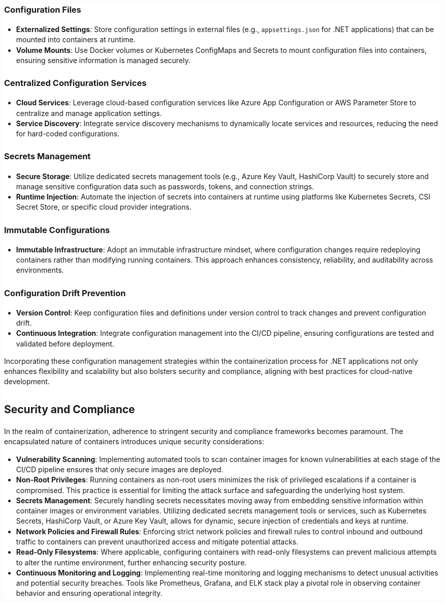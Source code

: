 ### Configuration Files

- **Externalized Settings**: Store configuration settings in external files (e.g., `appsettings.json` for .NET applications) that can be mounted into containers at runtime.
- **Volume Mounts**: Use Docker volumes or Kubernetes ConfigMaps and Secrets to mount configuration files into containers, ensuring sensitive information is managed securely.

### Centralized Configuration Services

- **Cloud Services**: Leverage cloud-based configuration services like Azure App Configuration or AWS Parameter Store to centralize and manage application settings.
- **Service Discovery**: Integrate service discovery mechanisms to dynamically locate services and resources, reducing the need for hard-coded configurations.

### Secrets Management

- **Secure Storage**: Utilize dedicated secrets management tools (e.g., Azure Key Vault, HashiCorp Vault) to securely store and manage sensitive configuration data such as passwords, tokens, and connection strings.
- **Runtime Injection**: Automate the injection of secrets into containers at runtime using platforms like Kubernetes Secrets, CSI Secret Store, or specific cloud provider integrations.

### Immutable Configurations

- **Immutable Infrastructure**: Adopt an immutable infrastructure mindset, where configuration changes require redeploying containers rather than modifying running containers. This approach enhances consistency, reliability, and auditability across environments.

### Configuration Drift Prevention

- **Version Control**: Keep configuration files and definitions under version control to track changes and prevent configuration drift.
- **Continuous Integration**: Integrate configuration management into the CI/CD pipeline, ensuring configurations are tested and validated before deployment.

Incorporating these configuration management strategies within the containerization process for .NET applications not only enhances flexibility and scalability but also bolsters security and compliance, aligning with best practices for cloud-native development.

## Security and Compliance

In the realm of containerization, adherence to stringent security and compliance frameworks becomes paramount. The encapsulated nature of containers introduces unique security considerations:

- **Vulnerability Scanning**: Implementing automated tools to scan container images for known vulnerabilities at each stage of the CI/CD pipeline ensures that only secure images are deployed.
- **Non-Root Privileges**: Running containers as non-root users minimizes the risk of privileged escalations if a container is compromised. This practice is essential for limiting the attack surface and safeguarding the underlying host system.
- **Secrets Management**: Securely handling secrets necessitates moving away from embedding sensitive information within container images or environment variables. Utilizing dedicated secrets management tools or services, such as Kubernetes Secrets, HashiCorp Vault, or Azure Key Vault, allows for dynamic, secure injection of credentials and keys at runtime.
- **Network Policies and Firewall Rules**: Enforcing strict network policies and firewall rules to control inbound and outbound traffic to containers can prevent unauthorized access and mitigate potential attacks.
- **Read-Only Filesystems**: Where applicable, configuring containers with read-only filesystems can prevent malicious attempts to alter the runtime environment, further enhancing security posture.
- **Continuous Monitoring and Logging**: Implementing real-time monitoring and logging mechanisms to detect unusual activities and potential security breaches. Tools like Prometheus, Grafana, and ELK stack play a pivotal role in observing container behavior and ensuring operational integrity.
